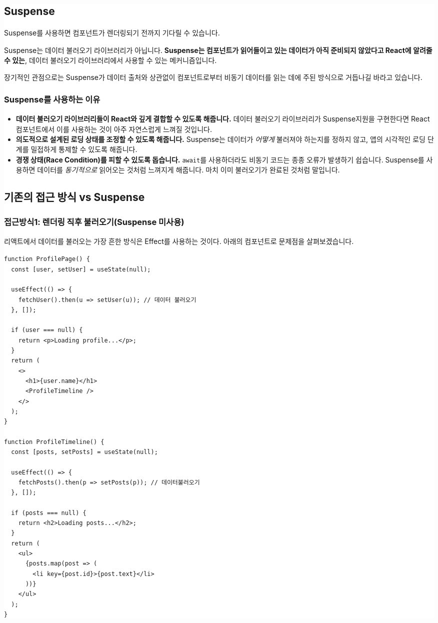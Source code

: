 ## Suspense

Suspense를 사용하면 컴포넌트가 렌더링되기 전까지 기다릴 수 있습니다.

Suspense는 데이터 불러오기 라이브러리가 아닙니다. **Suspense는 컴포넌트가 읽어들이고 있는 데이터가 아직 준비되지 않았다고 React에 알려줄 수 있는**, 데이터 불러오기 라이브러리에서 사용할 수 있는 메커니즘입니다.

장기적인 관점으로는 Suspense가 데이터 출처와 상관없이 컴포넌트로부터 비동기 데이터를 읽는 데에 주된 방식으로 거듭나길 바라고 있습니다.

### Suspense를 사용하는 이유

- **데이터 불러오기 라이브러리들이 React와 깊게 결합할 수 있도록 해줍니다.** 데이터 불러오기 라이브러리가 Suspense지원을 구현한다면 React컴포넌트에서 이를 사용하는 것이 아주 자연스럽게 느껴질 것입니다.
- **의도적으로 설계된 로딩 상태를 조정할 수 있도록 해줍니다.** Suspense는 데이터가 *어떻게* 불러져야 하는지를 정하지 않고, 앱의 시각적인 로딩 단계를 밀접하게 통제할 수 있도록 해줍니다.
- **경쟁 상태(Race Condition)를 피할 수 있도록 돕습니다.** `await`를 사용하더라도 비동기 코드는 종종 오류가 발생하기 쉽습니다. Suspense를 사용하면 데이터를 *동기적으로* 읽어오는 것처럼 느껴지게 해줍니다. 마치 이미 불러오기가 완료된 것처럼 말입니다.

## 기존의 접근 방식 vs Suspense

### 접근방식1: 렌더링 직후 불러오기(Suspense 미사용)

리액트에서 데이터를 불러오는 가장 흔한 방식은 Effect를 사용하는 것이다. 아래의 컴포넌트로 문제점을 살펴보겠습니다.

```tsx
function ProfilePage() {
  const [user, setUser] = useState(null);

  useEffect(() => {
    fetchUser().then(u => setUser(u)); // 데이터 불러오기
  }, []);

  if (user === null) {
    return <p>Loading profile...</p>;
  }
  return (
    <>
      <h1>{user.name}</h1>
      <ProfileTimeline />
    </>
  );
}

function ProfileTimeline() {
  const [posts, setPosts] = useState(null);

  useEffect(() => {
    fetchPosts().then(p => setPosts(p)); // 데이터불러오기
  }, []);

  if (posts === null) {
    return <h2>Loading posts...</h2>;
  }
  return (
    <ul>
      {posts.map(post => (
        <li key={post.id}>{post.text}</li>
      ))}
    </ul>
  );
}
```
